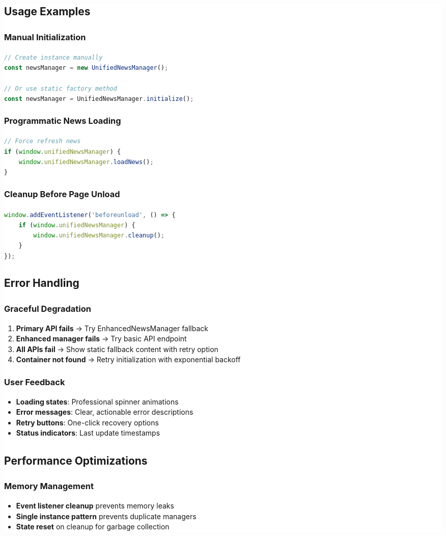 ## Usage Examples

### Manual Initialization
```javascript
// Create instance manually
const newsManager = new UnifiedNewsManager();

// Or use static factory method
const newsManager = UnifiedNewsManager.initialize();
```

### Programmatic News Loading
```javascript
// Force refresh news
if (window.unifiedNewsManager) {
    window.unifiedNewsManager.loadNews();
}
```

### Cleanup Before Page Unload
```javascript
window.addEventListener('beforeunload', () => {
    if (window.unifiedNewsManager) {
        window.unifiedNewsManager.cleanup();
    }
});
```

## Error Handling

### Graceful Degradation
1. **Primary API fails** → Try EnhancedNewsManager fallback
2. **Enhanced manager fails** → Try basic API endpoint  
3. **All APIs fail** → Show static fallback content with retry option
4. **Container not found** → Retry initialization with exponential backoff

### User Feedback
- **Loading states**: Professional spinner animations
- **Error messages**: Clear, actionable error descriptions
- **Retry buttons**: One-click recovery options
- **Status indicators**: Last update timestamps

## Performance Optimizations

### Memory Management
- **Event listener cleanup** prevents memory leaks
- **Single instance pattern** prevents duplicate managers
- **State reset** on cleanup for garbage collection
